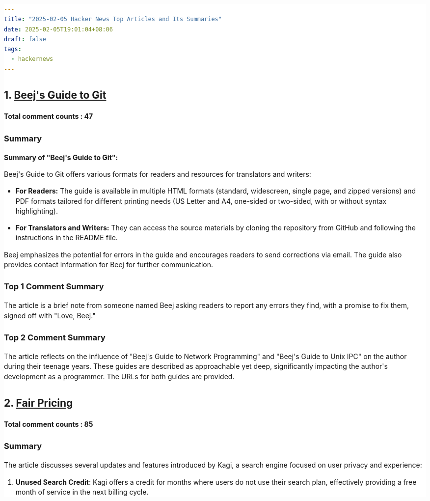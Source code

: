 ```yaml
---
title: "2025-02-05 Hacker News Top Articles and Its Summaries"
date: 2025-02-05T19:01:04+08:06
draft: false
tags:
  - hackernews
---
```


## 1. [Beej's Guide to Git](https://news.ycombinator.com/item?id=42941283)

**Total comment counts : 47**

### Summary

 **Summary of "Beej's Guide to Git":**

Beej's Guide to Git offers various formats for readers and resources for translators and writers:

- **For Readers:** The guide is available in multiple HTML formats (standard, widescreen, single page, and zipped versions) and PDF formats tailored for different printing needs (US Letter and A4, one-sided or two-sided, with or without syntax highlighting).

- **For Translators and Writers:** They can access the source materials by cloning the repository from GitHub and following the instructions in the README file.

Beej emphasizes the potential for errors in the guide and encourages readers to send corrections via email. The guide also provides contact information for Beej for further communication.

### Top 1 Comment Summary

 The article is a brief note from someone named Beej asking readers to report any errors they find, with a promise to fix them, signed off with "Love, Beej."

### Top 2 Comment Summary

 The article reflects on the influence of "Beej's Guide to Network Programming" and "Beej's Guide to Unix IPC" on the author during their teenage years. These guides are described as approachable yet deep, significantly impacting the author's development as a programmer. The URLs for both guides are provided.

## 2. [Fair Pricing](https://news.ycombinator.com/item?id=42944371)

**Total comment counts : 85**

### Summary

 The article discusses several updates and features introduced by Kagi, a search engine focused on user privacy and experience:

1. **Unused Search Credit**: Kagi offers a credit for months where users do not use their search plan, effectively providing a free month of service in the next billing cycle.
